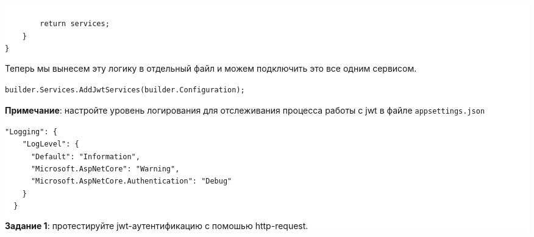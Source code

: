 ```Csharp

        return services;
    }
}
```

Теперь мы вынесем эту логику в отдельный файл и можем подключить это все одним сервисом.

```Csharp
builder.Services.AddJwtServices(builder.Configuration);
```

**Примечание**: настройте уровень логирования для отслеживания процесса работы с jwt в файле `appsettings.json`

```Csharp
"Logging": {
    "LogLevel": {
      "Default": "Information",
      "Microsoft.AspNetCore": "Warning",
      "Microsoft.AspNetCore.Authentication": "Debug"
    }
  }
```

**Задание 1**: протестируйте jwt-аутентификацию c помошью http-request.